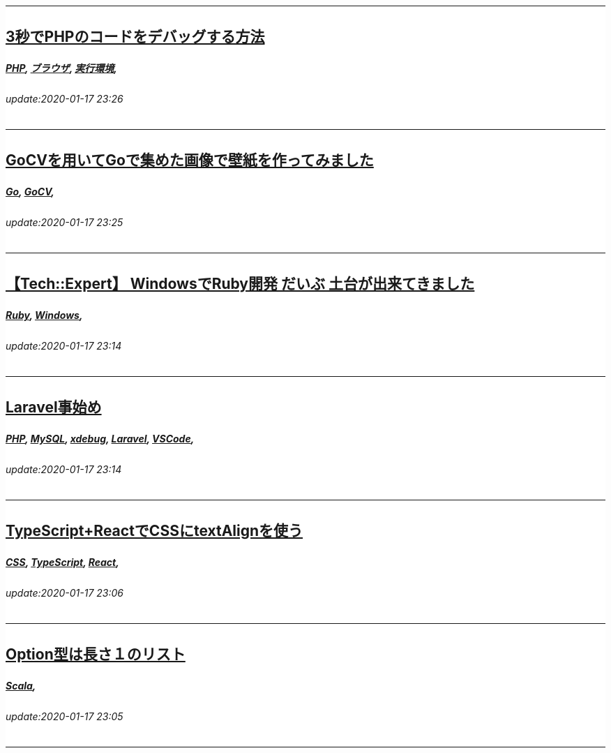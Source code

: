 
---
## [3秒でPHPのコードをデバッグする方法](https://qiita.com/okdyy75/items/87c61224e0bf62e0c149)
##### [PHP](https://qiita.com/tags/PHP), [ブラウザ](https://qiita.com/tags/ブラウザ), [実行環境](https://qiita.com/tags/実行環境), 
###### update:2020-01-17 23:26
---
## [GoCVを用いてGoで集めた画像で壁紙を作ってみました](https://qiita.com/reinsF82/items/ca843c57cb371a987145)
##### [Go](https://qiita.com/tags/Go), [GoCV](https://qiita.com/tags/GoCV), 
###### update:2020-01-17 23:25
---
## [【Tech::Expert】 WindowsでRuby開発 だいぶ 土台が出来てきました](https://qiita.com/d04062/items/d251962b2c496da558d7)
##### [Ruby](https://qiita.com/tags/Ruby), [Windows](https://qiita.com/tags/Windows), 
###### update:2020-01-17 23:14
---
## [Laravel事始め](https://qiita.com/Lycolia/items/2fa01210a79004833909)
##### [PHP](https://qiita.com/tags/PHP), [MySQL](https://qiita.com/tags/MySQL), [xdebug](https://qiita.com/tags/xdebug), [Laravel](https://qiita.com/tags/Laravel), [VSCode](https://qiita.com/tags/VSCode), 
###### update:2020-01-17 23:14
---
## [TypeScript+ReactでCSSにtextAlignを使う](https://qiita.com/masarufuruya/items/00c445e7c5a9d49bcbc6)
##### [CSS](https://qiita.com/tags/CSS), [TypeScript](https://qiita.com/tags/TypeScript), [React](https://qiita.com/tags/React), 
###### update:2020-01-17 23:06
---
## [Option型は長さ１のリスト](https://qiita.com/yoshikit1996/items/cd7d97c66ffa13e8bb1d)
##### [Scala](https://qiita.com/tags/Scala), 
###### update:2020-01-17 23:05
---
